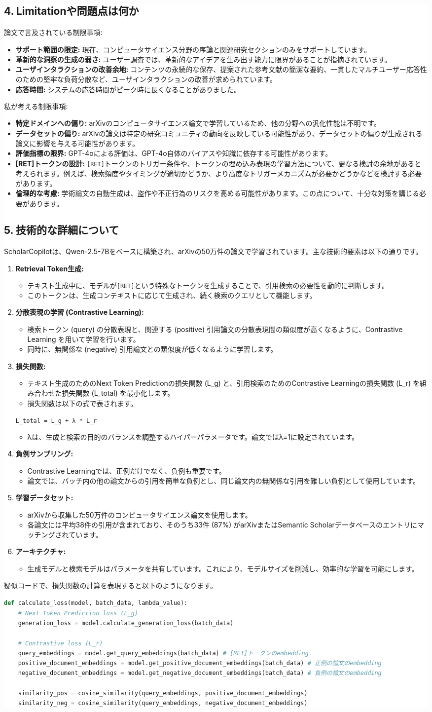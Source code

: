 ## 4. Limitationや問題点は何か

論文で言及されている制限事項:

*   **サポート範囲の限定:** 現在、コンピュータサイエンス分野の序論と関連研究セクションのみをサポートしています。
*   **革新的な洞察の生成の弱さ:** ユーザー調査では、革新的なアイデアを生み出す能力に限界があることが指摘されています。
*   **ユーザインタラクションの改善余地:** コンテンツの永続的な保存、提案された参考文献の簡潔な要約、一貫したマルチユーザー応答性のための堅牢な負荷分散など、ユーザインタラクションの改善が求められています。
*   **応答時間:** システムの応答時間がピーク時に長くなることがありました。

私が考える制限事項:

*   **特定ドメインへの偏り:** arXivのコンピュータサイエンス論文で学習しているため、他の分野への汎化性能は不明です。
*   **データセットの偏り:** arXivの論文は特定の研究コミュニティの動向を反映している可能性があり、データセットの偏りが生成される論文に影響を与える可能性があります。
*   **評価指標の限界:** GPT-4oによる評価は、GPT-4o自体のバイアスや知識に依存する可能性があります。
*   **[RET]トークンの設計:** `[RET]`トークンのトリガー条件や、トークンの埋め込み表現の学習方法について、更なる検討の余地があると考えられます。例えば、検索頻度やタイミングが適切かどうか、より高度なトリガーメカニズムが必要かどうかなどを検討する必要があります。
*   **倫理的な考慮:** 学術論文の自動生成は、盗作や不正行為のリスクを高める可能性があります。この点について、十分な対策を講じる必要があります。

## 5. 技術的な詳細について

ScholarCopilotは、Qwen-2.5-7Bをベースに構築され、arXivの50万件の論文で学習されています。主な技術的要素は以下の通りです。

1.  **Retrieval Token生成:**
    *   テキスト生成中に、モデルが`[RET]`という特殊なトークンを生成することで、引用検索の必要性を動的に判断します。
    *   このトークンは、生成コンテキストに応じて生成され、続く検索のクエリとして機能します。

2.  **分散表現の学習 (Contrastive Learning):**
    *   検索トークン (query) の分散表現と、関連する (positive) 引用論文の分散表現間の類似度が高くなるように、Contrastive Learning を用いて学習を行います。
    *   同時に、無関係な (negative) 引用論文との類似度が低くなるように学習します。

3.  **損失関数:**
    *   テキスト生成のためのNext Token Predictionの損失関数 (L_g) と、引用検索のためのContrastive Learningの損失関数 (L_r) を組み合わせた損失関数 (L_total) を最小化します。
    *   損失関数は以下の式で表されます。

    ```
    L_total = L_g + λ * L_r
    ```

    *   λは、生成と検索の目的のバランスを調整するハイパーパラメータです。論文ではλ=1に設定されています。

4.  **負例サンプリング:**
    *   Contrastive Learningでは、正例だけでなく、負例も重要です。
    *   論文では、バッチ内の他の論文からの引用を簡単な負例とし、同じ論文内の無関係な引用を難しい負例として使用しています。

5.  **学習データセット:**
    *   arXivから収集した50万件のコンピュータサイエンス論文を使用します。
    *   各論文には平均38件の引用が含まれており、そのうち33件 (87%) がarXivまたはSemantic Scholarデータベースのエントリにマッチングされています。

6.  **アーキテクチャ:**
    *   生成モデルと検索モデルはパラメータを共有しています。これにより、モデルサイズを削減し、効率的な学習を可能にします。

疑似コードで、損失関数の計算を表現すると以下のようになります。

```python
def calculate_loss(model, batch_data, lambda_value):
    # Next Token Prediction loss (L_g)
    generation_loss = model.calculate_generation_loss(batch_data)

    # Contrastive loss (L_r)
    query_embeddings = model.get_query_embeddings(batch_data) # [RET]トークンのembedding
    positive_document_embeddings = model.get_positive_document_embeddings(batch_data) # 正例の論文のembedding
    negative_document_embeddings = model.get_negative_document_embeddings(batch_data) # 負例の論文のembedding

    similarity_pos = cosine_similarity(query_embeddings, positive_document_embeddings)
    similarity_neg = cosine_similarity(query_embeddings, negative_document_embeddings)
```